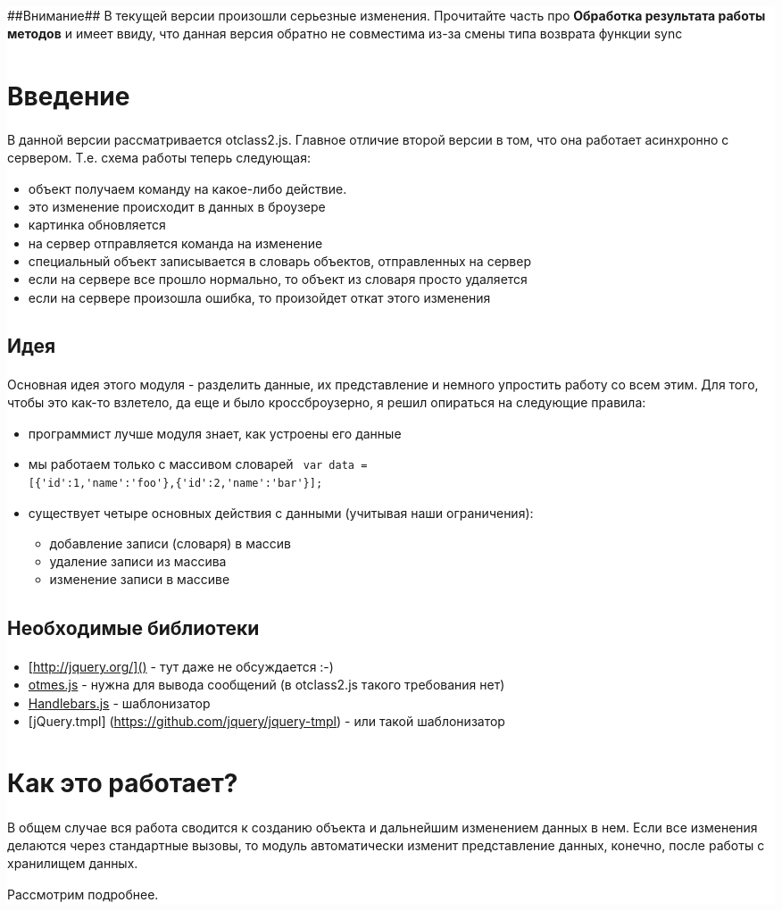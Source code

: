 ##Внимание##
В текущей версии произошли серьезные изменения. Прочитайте часть про **Обработка результата работы методов** и имеет ввиду, что данная версия обратно не совместима из-за смены типа возврата функции sync

# Введение #


В данной версии рассматривается otclass2.js. Главное отличие второй версии в том, что она работает асинхронно с сервером. Т.е. схема работы теперь следующая:

* объект получаем команду на какое-либо действие.
* это изменение происходит в данных в броузере
* картинка обновляется
* на сервер отправляется команда на изменение
* специальный объект записывается в словарь объектов, отправленных на сервер
* если на сервере все прошло нормально, то объект из словаря просто удаляется
* если на сервере произошла ошибка, то произойдет откат этого изменения


## Идея ##

Основная идея этого модуля - разделить данные, их представление и немного упростить работу со всем этим. Для того, чтобы это как-то взлетело, да еще и было кроссброузерно, я решил опираться на следующие правила:

* программист лучше модуля знает, как устроены его данные
* мы работаем только с массивом словарей
    <code>
        var data = [{'id':1,'name':'foo'},{'id':2,'name':'bar'}];
    </code>

* существует четыре основных действия с данными (учитывая наши ограничения):
    * добавление записи (словаря) в массив
    * удаление записи из массива
    * изменение записи в массиве


## Необходимые библиотеки ##
* [http://jquery.org/]() - тут даже не обсуждается :-)
* [otmes.js](https://github.com/nikonor/otmes.js) - нужна для вывода сообщений (в otclass2.js такого требования нет)
* [Handlebars.js](http://handlebarsjs.com/) - шаблонизатор
* [jQuery.tmpl] (https://github.com/jquery/jquery-tmpl) - или такой шаблонизатор

# Как это работает? #

В общем случае вся работа сводится к созданию объекта и дальнейшим изменением данных в нем. Если все изменения делаются через стандартные вызовы, то модуль автоматически изменит представление данных, конечно, после работы с хранилищем данных.

Рассмотрим подробнее.
